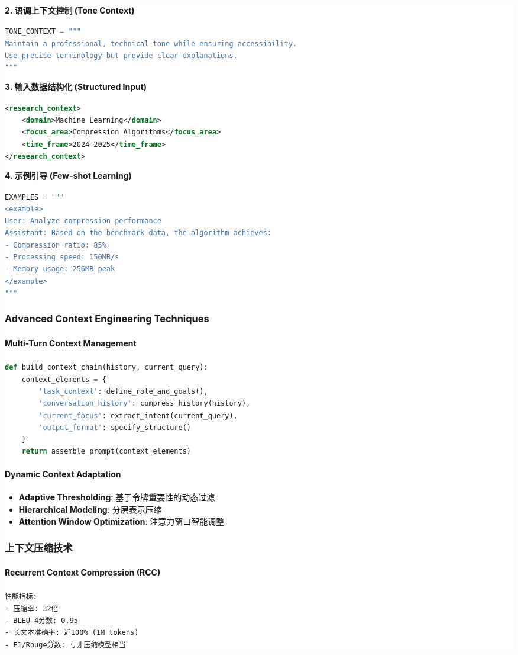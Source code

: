 **2. 语调上下文控制 (Tone Context)**
```python
TONE_CONTEXT = """
Maintain a professional, technical tone while ensuring accessibility.
Use precise terminology but provide clear explanations.
"""
```

**3. 输入数据结构化 (Structured Input)**
```xml
<research_context>
    <domain>Machine Learning</domain>
    <focus_area>Compression Algorithms</focus_area>
    <time_frame>2024-2025</time_frame>
</research_context>
```

**4. 示例引导 (Few-shot Learning)**
```python
EXAMPLES = """
<example>
User: Analyze compression performance
Assistant: Based on the benchmark data, the algorithm achieves:
- Compression ratio: 85%
- Processing speed: 150MB/s
- Memory usage: 256MB peak
</example>
"""
```

### Advanced Context Engineering Techniques

#### Multi-Turn Context Management
```python
def build_context_chain(history, current_query):
    context_elements = {
        'task_context': define_role_and_goals(),
        'conversation_history': compress_history(history),
        'current_focus': extract_intent(current_query),
        'output_format': specify_structure()
    }
    return assemble_prompt(context_elements)
```

#### Dynamic Context Adaptation
- **Adaptive Thresholding**: 基于令牌重要性的动态过滤
- **Hierarchical Modeling**: 分层表示压缩
- **Attention Window Optimization**: 注意力窗口智能调整

### 上下文压缩技术

#### Recurrent Context Compression (RCC)
```
性能指标:
- 压缩率: 32倍
- BLEU-4分数: 0.95
- 长文本准确率: 近100% (1M tokens)
- F1/Rouge分数: 与非压缩模型相当
```
